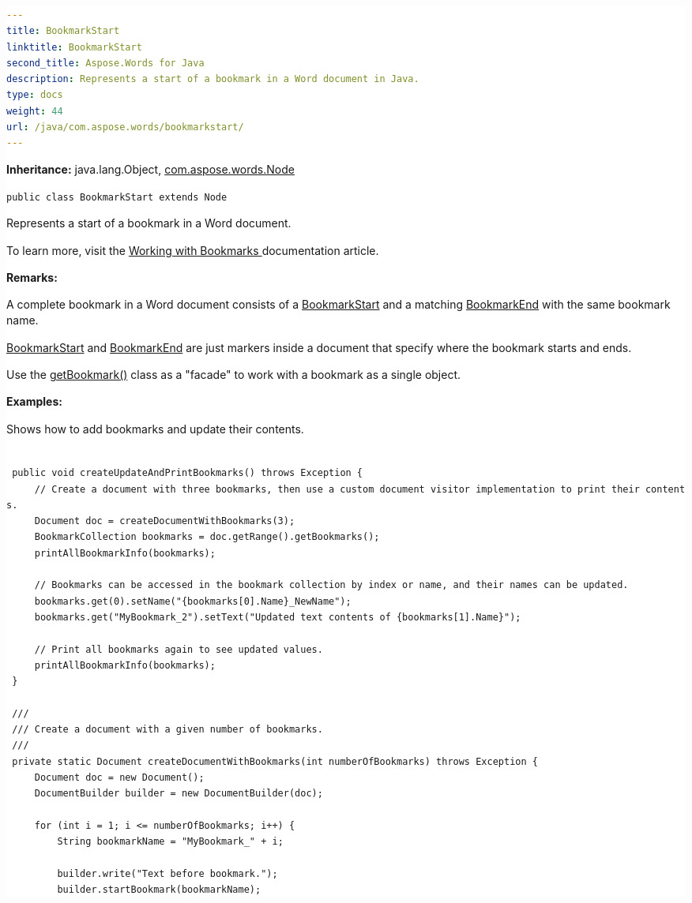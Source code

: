 ```yaml
---
title: BookmarkStart
linktitle: BookmarkStart
second_title: Aspose.Words for Java
description: Represents a start of a bookmark in a Word document in Java.
type: docs
weight: 44
url: /java/com.aspose.words/bookmarkstart/
---
```


**Inheritance:**
java.lang.Object, [com.aspose.words.Node](../../com.aspose.words/node/)
```
public class BookmarkStart extends Node
```

Represents a start of a bookmark in a Word document.

To learn more, visit the [ Working with Bookmarks ][Working with Bookmarks] documentation article.

 **Remarks:** 

A complete bookmark in a Word document consists of a [BookmarkStart](../../com.aspose.words/bookmarkstart/) and a matching [BookmarkEnd](../../com.aspose.words/bookmarkend/) with the same bookmark name.

[BookmarkStart](../../com.aspose.words/bookmarkstart/) and [BookmarkEnd](../../com.aspose.words/bookmarkend/) are just markers inside a document that specify where the bookmark starts and ends.

Use the [getBookmark()](../../com.aspose.words/bookmarkstart/\#getBookmark) class as a "facade" to work with a bookmark as a single object.

 **Examples:** 

Shows how to add bookmarks and update their contents.

```

 public void createUpdateAndPrintBookmarks() throws Exception {
     // Create a document with three bookmarks, then use a custom document visitor implementation to print their contents.
     Document doc = createDocumentWithBookmarks(3);
     BookmarkCollection bookmarks = doc.getRange().getBookmarks();
     printAllBookmarkInfo(bookmarks);

     // Bookmarks can be accessed in the bookmark collection by index or name, and their names can be updated.
     bookmarks.get(0).setName("{bookmarks[0].Name}_NewName");
     bookmarks.get("MyBookmark_2").setText("Updated text contents of {bookmarks[1].Name}");

     // Print all bookmarks again to see updated values.
     printAllBookmarkInfo(bookmarks);
 }

 /// 
 /// Create a document with a given number of bookmarks.
 /// 
 private static Document createDocumentWithBookmarks(int numberOfBookmarks) throws Exception {
     Document doc = new Document();
     DocumentBuilder builder = new DocumentBuilder(doc);

     for (int i = 1; i <= numberOfBookmarks; i++) {
         String bookmarkName = "MyBookmark_" + i;

         builder.write("Text before bookmark.");
         builder.startBookmark(bookmarkName);
```

[Working with Bookmarks]: https://docs.aspose.com/words/java/working-with-bookmarks/